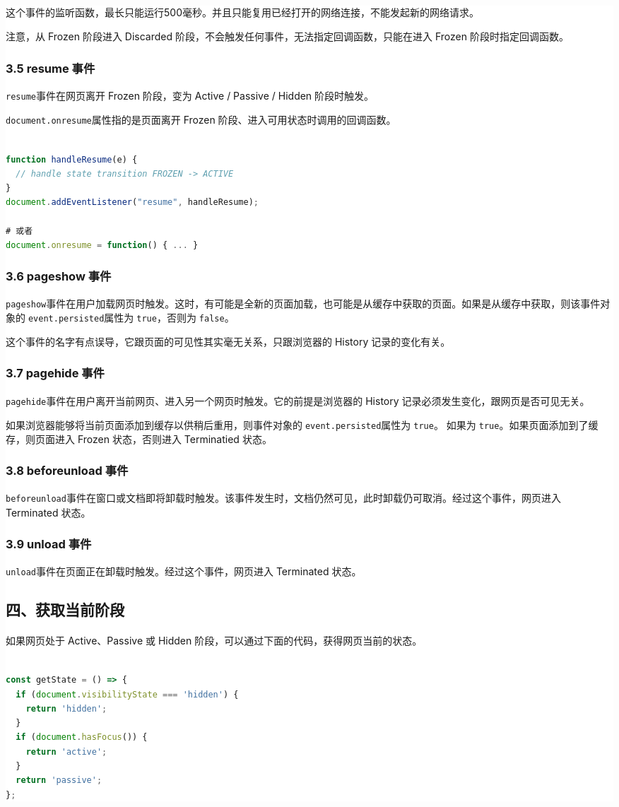 这个事件的监听函数，最长只能运行500毫秒。并且只能复用已经打开的网络连接，不能发起新的网络请求。

注意，从 Frozen 阶段进入 Discarded 阶段，不会触发任何事件，无法指定回调函数，只能在进入 Frozen 阶段时指定回调函数。

### 3.5 resume 事件

`resume`事件在网页离开 Frozen 阶段，变为 Active / Passive / Hidden 阶段时触发。

`document.onresume`属性指的是页面离开 Frozen 阶段、进入可用状态时调用的回调函数。

>

```js

function handleResume(e) {
  // handle state transition FROZEN -> ACTIVE
}
document.addEventListener("resume", handleResume);

# 或者
document.onresume = function() { ... }
```

### 3.6 pageshow 事件

`pageshow`事件在用户加载网页时触发。这时，有可能是全新的页面加载，也可能是从缓存中获取的页面。如果是从缓存中获取，则该事件对象的 `event.persisted`属性为 `true`，否则为 `false`。

这个事件的名字有点误导，它跟页面的可见性其实毫无关系，只跟浏览器的 History 记录的变化有关。

### 3.7 pagehide 事件

`pagehide`事件在用户离开当前网页、进入另一个网页时触发。它的前提是浏览器的 History 记录必须发生变化，跟网页是否可见无关。

如果浏览器能够将当前页面添加到缓存以供稍后重用，则事件对象的 `event.persisted`属性为 `true`。 如果为 `true`。如果页面添加到了缓存，则页面进入 Frozen 状态，否则进入 Terminatied 状态。

### 3.8 beforeunload 事件

`beforeunload`事件在窗口或文档即将卸载时触发。该事件发生时，文档仍然可见，此时卸载仍可取消。经过这个事件，网页进入 Terminated 状态。

### 3.9 unload 事件

`unload`事件在页面正在卸载时触发。经过这个事件，网页进入 Terminated 状态。

## 四、获取当前阶段

如果网页处于 Active、Passive 或 Hidden 阶段，可以通过下面的代码，获得网页当前的状态。

>

```js

const getState = () => {
  if (document.visibilityState === 'hidden') {
    return 'hidden';
  }
  if (document.hasFocus()) {
    return 'active';
  }
  return 'passive';
};
```
